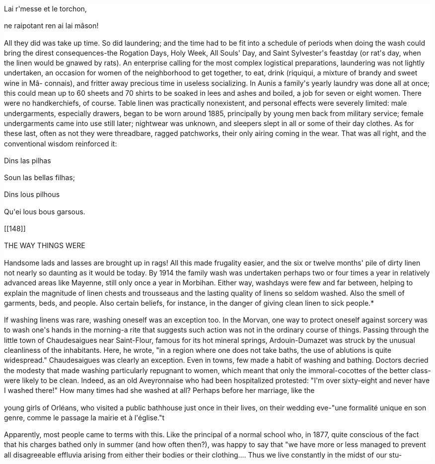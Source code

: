 Lai r'messe et le torchon, 

ne raipotant ren ai lai mâson! 

All they did was take up time. So did laundering; and the time had to be fit into a schedule of periods when doing the wash could bring the direst consequences-the Rogation Days, Holy Week, All Souls' Day, and Saint Sylvester's feastday (or rat's day, when the linen would be gnawed by rats). An enterprise calling for the most complex logistical preparations, laundering was not lightly undertaken, an occasion for women of the neighborhood to get together, to eat, drink (riquiqui, a mixture of brandy and sweet wine in Mâ- connais), and fritter away precious time in useless socializing. In Aunis a family's yearly laundry was done all at once; this could mean up to 60 sheets and 70 shirts to be soaked in lees and ashes and boiled, a job for seven or eight women. There were no handkerchiefs, of course. Table linen was practically nonexistent, and personal effects were severely limited: male undergarments, especially drawers, began to be worn around 1885, principally by young men back from military service; female undergarments came into use still later; nightwear was unknown, and sleepers slept in all or some of their day clothes. As for these last, often as not they were threadbare, ragged patchworks, their only airing coming in the wear. That was all right, and the conventional wisdom reinforced it: 

Dins las pilhas 

Soun las bellas filhas; 

Dins lous pilhous 

Qu'ei lous bous garsous. 

[[148]]

THE WAY THINGS WERE 

Handsome lads and lasses are brought up in rags! All this made frugality easier, and the six or twelve months' pile of dirty linen not nearly so daunting as it would be today. By 1914 the family wash was undertaken perhaps two or four times a year in relatively advanced areas like Mayenne, still only once a year in Morbihan. Either way, washdays were few and far between, helping to explain the magnitude of linen chests and trousseaus and the lasting quality of linens so seldom washed. Also the smell of garments, beds, and people. Also certain beliefs, for instance, in the danger of giving clean linen to sick people.\* 

If washing linens was rare, washing oneself was an exception too. In the Morvan, one way to protect oneself against sorcery was to wash one's hands in the morning-a rite that suggests such action was not in the ordinary course of things. Passing through the little town of Chaudesaigues near Saint-Flour, famous for its hot mineral springs, Ardouin-Dumazet was struck by the unusual cleanliness of the inhabitants. Here, he wrote, "in a region where one does not take baths, the use of ablutions is quite widespread." Chaudesaigues was clearly an exception. Even in towns, few made a habit of washing and bathing. Doctors decried the modesty that made washing particularly repugnant to women, which meant that only the immoral-cocottes of the better class-were likely to be clean. Indeed, as an old Aveyronnaise who had been hospitalized protested: "I'm over sixty-eight and never have I washed there!" How many times had she washed at all? Perhaps before her marriage, like the 

young girls of Orléans, who visited a public bathhouse just once in their lives, on their wedding eve-"une formalité unique en son genre, comme le passage la mairie et à l'église."t 

Apparently, most people came to terms with this. Like the principal of a normal school who, in 1877, quite conscious of the fact that his charges bathed only in summer (and how often then?), was happy to say that "we have more or less managed to prevent all disagreeable effluvia arising from either their bodies or their clothing.... Thus we live constantly in the midst of our stu- 
